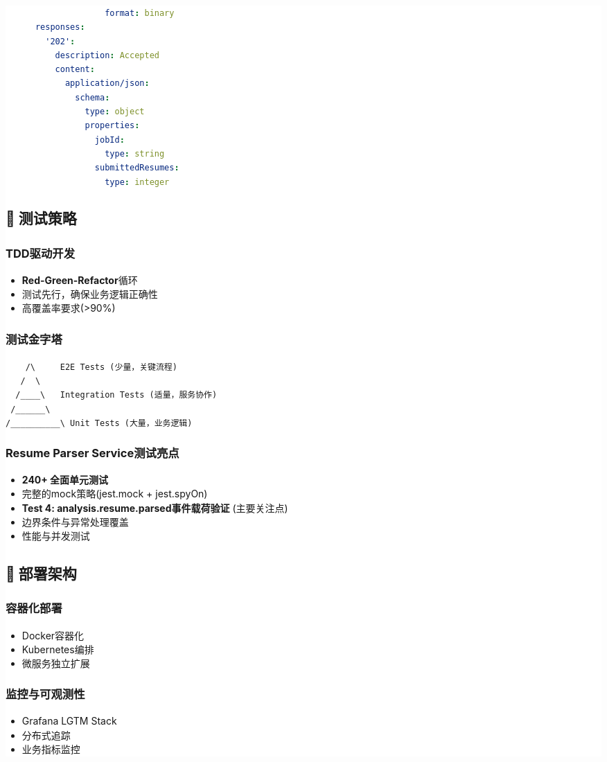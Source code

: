 ```yaml
                    format: binary
      responses:
        '202':
          description: Accepted
          content:
            application/json:
              schema:
                type: object
                properties:
                  jobId:
                    type: string
                  submittedResumes:
                    type: integer
```

## 🧪 测试策略

### TDD驱动开发
- **Red-Green-Refactor**循环
- 测试先行，确保业务逻辑正确性
- 高覆盖率要求(>90%)

### 测试金字塔

```
    /\     E2E Tests (少量，关键流程)
   /  \    
  /____\   Integration Tests (适量，服务协作)
 /______\  
/__________\ Unit Tests (大量，业务逻辑)
```

### Resume Parser Service测试亮点
- **240+ 全面单元测试**
- 完整的mock策略(jest.mock + jest.spyOn)
- **Test 4: analysis.resume.parsed事件载荷验证** (主要关注点)
- 边界条件与异常处理覆盖
- 性能与并发测试

## 🚀 部署架构

### 容器化部署
- Docker容器化
- Kubernetes编排
- 微服务独立扩展

### 监控与可观测性
- Grafana LGTM Stack
- 分布式追踪
- 业务指标监控
